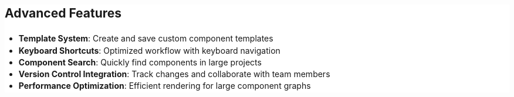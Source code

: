## Advanced Features

- **Template System**: Create and save custom component templates
- **Keyboard Shortcuts**: Optimized workflow with keyboard navigation
- **Component Search**: Quickly find components in large projects
- **Version Control Integration**: Track changes and collaborate with team members
- **Performance Optimization**: Efficient rendering for large component graphs

